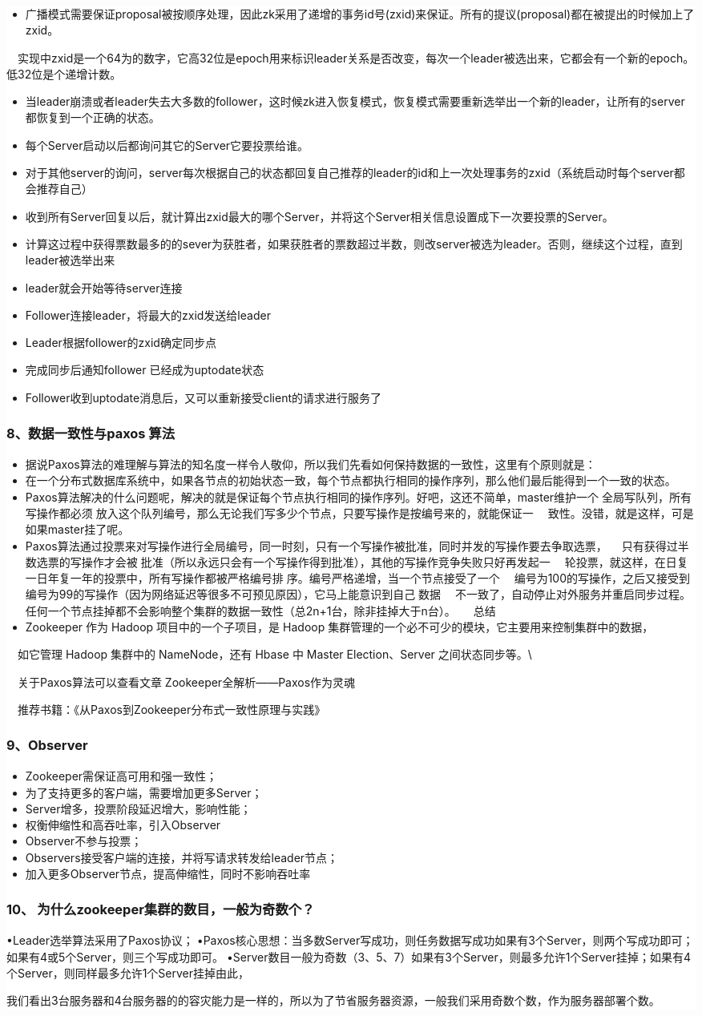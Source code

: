 * 广播模式需要保证proposal被按顺序处理，因此zk采用了递增的事务id号(zxid)来保证。所有的提议(proposal)都在被提出的时候加上了zxid。

　实现中zxid是一个64为的数字，它高32位是epoch用来标识leader关系是否改变，每次一个leader被选出来，它都会有一个新的epoch。低32位是个递增计数。

* 当leader崩溃或者leader失去大多数的follower，这时候zk进入恢复模式，恢复模式需要重新选举出一个新的leader，让所有的server都恢复到一个正确的状态。　

* 每个Server启动以后都询问其它的Server它要投票给谁。
* 对于其他server的询问，server每次根据自己的状态都回复自己推荐的leader的id和上一次处理事务的zxid（系统启动时每个server都会推荐自己）
* 收到所有Server回复以后，就计算出zxid最大的哪个Server，并将这个Server相关信息设置成下一次要投票的Server。
* 计算这过程中获得票数最多的的sever为获胜者，如果获胜者的票数超过半数，则改server被选为leader。否则，继续这个过程，直到leader被选举出来

* leader就会开始等待server连接
* Follower连接leader，将最大的zxid发送给leader
* Leader根据follower的zxid确定同步点
* 完成同步后通知follower 已经成为uptodate状态
* Follower收到uptodate消息后，又可以重新接受client的请求进行服务了

### 8、数据一致性与paxos 算法

* 据说Paxos算法的难理解与算法的知名度一样令人敬仰，所以我们先看如何保持数据的一致性，这里有个原则就是：
* 在一个分布式数据库系统中，如果各节点的初始状态一致，每个节点都执行相同的操作序列，那么他们最后能得到一个一致的状态。
* Paxos算法解决的什么问题呢，解决的就是保证每个节点执行相同的操作序列。好吧，这还不简单，master维护一个
   全局写队列，所有写操作都必须 放入这个队列编号，那么无论我们写多少个节点，只要写操作是按编号来的，就能保证一
　致性。没错，就是这样，可是如果master挂了呢。
* Paxos算法通过投票来对写操作进行全局编号，同一时刻，只有一个写操作被批准，同时并发的写操作要去争取选票，
　只有获得过半数选票的写操作才会被 批准（所以永远只会有一个写操作得到批准），其他的写操作竞争失败只好再发起一
　轮投票，就这样，在日复一日年复一年的投票中，所有写操作都被严格编号排 序。编号严格递增，当一个节点接受了一个
　编号为100的写操作，之后又接受到编号为99的写操作（因为网络延迟等很多不可预见原因），它马上能意识到自己 数据
　不一致了，自动停止对外服务并重启同步过程。任何一个节点挂掉都不会影响整个集群的数据一致性（总2n+1台，除非挂掉大于n台）。
　 总结
* Zookeeper 作为 Hadoop 项目中的一个子项目，是 Hadoop 集群管理的一个必不可少的模块，它主要用来控制集群中的数据，

　如它管理 Hadoop 集群中的 NameNode，还有 Hbase 中 Master Election、Server 之间状态同步等。\

　关于Paxos算法可以查看文章 Zookeeper全解析——Paxos作为灵魂

　推荐书籍：《从Paxos到Zookeeper分布式一致性原理与实践》


### 9、Observer

* Zookeeper需保证高可用和强一致性；
* 为了支持更多的客户端，需要增加更多Server；
* Server增多，投票阶段延迟增大，影响性能；
* 权衡伸缩性和高吞吐率，引入Observer
* Observer不参与投票；
* Observers接受客户端的连接，并将写请求转发给leader节点；
* 加入更多Observer节点，提高伸缩性，同时不影响吞吐率

### 10、 为什么zookeeper集群的数目，一般为奇数个？

•Leader选举算法采用了Paxos协议；
•Paxos核心思想：当多数Server写成功，则任务数据写成功如果有3个Server，则两个写成功即可；如果有4或5个Server，则三个写成功即可。
•Server数目一般为奇数（3、5、7）如果有3个Server，则最多允许1个Server挂掉；如果有4个Server，则同样最多允许1个Server挂掉由此，

  我们看出3台服务器和4台服务器的的容灾能力是一样的，所以为了节省服务器资源，一般我们采用奇数个数，作为服务器部署个数。
